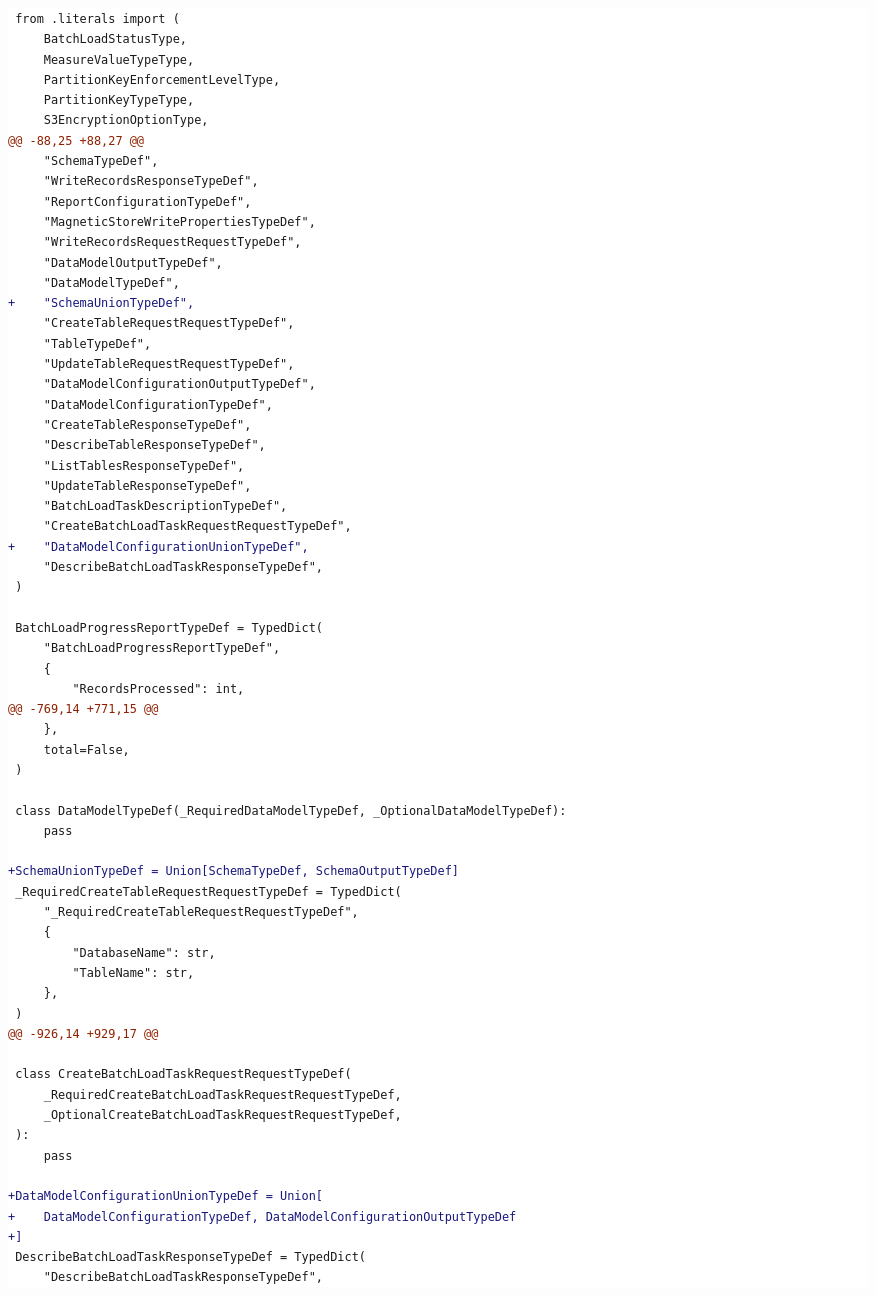 ```diff
 from .literals import (
     BatchLoadStatusType,
     MeasureValueTypeType,
     PartitionKeyEnforcementLevelType,
     PartitionKeyTypeType,
     S3EncryptionOptionType,
@@ -88,25 +88,27 @@
     "SchemaTypeDef",
     "WriteRecordsResponseTypeDef",
     "ReportConfigurationTypeDef",
     "MagneticStoreWritePropertiesTypeDef",
     "WriteRecordsRequestRequestTypeDef",
     "DataModelOutputTypeDef",
     "DataModelTypeDef",
+    "SchemaUnionTypeDef",
     "CreateTableRequestRequestTypeDef",
     "TableTypeDef",
     "UpdateTableRequestRequestTypeDef",
     "DataModelConfigurationOutputTypeDef",
     "DataModelConfigurationTypeDef",
     "CreateTableResponseTypeDef",
     "DescribeTableResponseTypeDef",
     "ListTablesResponseTypeDef",
     "UpdateTableResponseTypeDef",
     "BatchLoadTaskDescriptionTypeDef",
     "CreateBatchLoadTaskRequestRequestTypeDef",
+    "DataModelConfigurationUnionTypeDef",
     "DescribeBatchLoadTaskResponseTypeDef",
 )
 
 BatchLoadProgressReportTypeDef = TypedDict(
     "BatchLoadProgressReportTypeDef",
     {
         "RecordsProcessed": int,
@@ -769,14 +771,15 @@
     },
     total=False,
 )
 
 class DataModelTypeDef(_RequiredDataModelTypeDef, _OptionalDataModelTypeDef):
     pass
 
+SchemaUnionTypeDef = Union[SchemaTypeDef, SchemaOutputTypeDef]
 _RequiredCreateTableRequestRequestTypeDef = TypedDict(
     "_RequiredCreateTableRequestRequestTypeDef",
     {
         "DatabaseName": str,
         "TableName": str,
     },
 )
@@ -926,14 +929,17 @@
 
 class CreateBatchLoadTaskRequestRequestTypeDef(
     _RequiredCreateBatchLoadTaskRequestRequestTypeDef,
     _OptionalCreateBatchLoadTaskRequestRequestTypeDef,
 ):
     pass
 
+DataModelConfigurationUnionTypeDef = Union[
+    DataModelConfigurationTypeDef, DataModelConfigurationOutputTypeDef
+]
 DescribeBatchLoadTaskResponseTypeDef = TypedDict(
     "DescribeBatchLoadTaskResponseTypeDef",
```